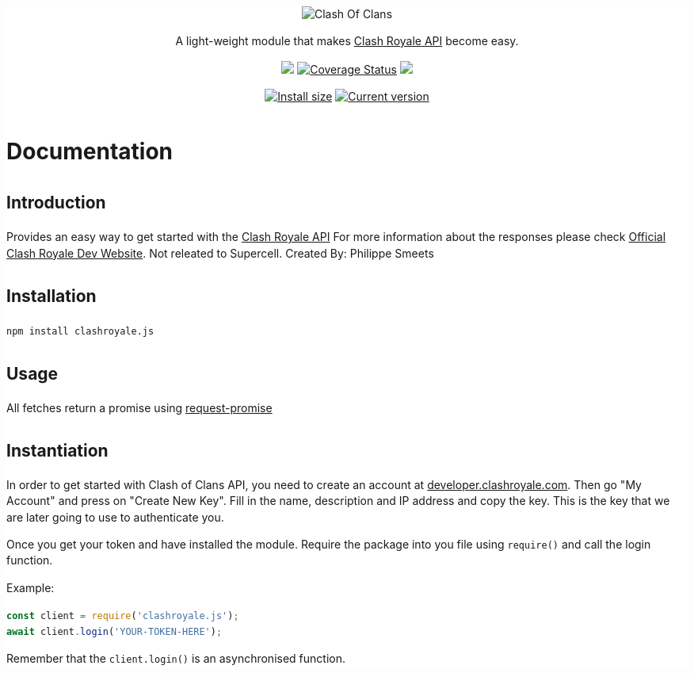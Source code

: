 <div align="center">
 <img src="https://1000logos.net/wp-content/uploads/2021/04/Clash-Royale-logo.png" height="200px"  alt="Clash Of Clans"/>
 <br>
 <p>A light-weight module that makes <a href="https://developer.clashroyale.com/">Clash Royale API</a> become easy.</p>
 <a href=""><img src="https://app.travis-ci.com/Knightplayzz/clash-royale.svg?branch=main"></a>
 <a href='https://coveralls.io/github/Knightplayzz/clash-royale?branch=main'><img src='https://coveralls.io/repos/github/Knightplayzz/clash-royale/badge.svg?branch=main' alt='Coverage Status' /></a>
 <a href="https://www.npmjs.com/package/clashroyale.js"><img src="https://img.shields.io/npm/dt/clashroyale.js.svg?maxAge=3600"></a>

<a href="https://www.npmjs.com/package/clashroyale.js"><img src="https://img.shields.io/npm/v/clashroyale.js" alt="Install size"></a>
 <a href="https://packagephobia.now.sh/result?p=clashroyale.js"><img src="https://badgen.net/packagephobia/install/clashroyale.js" alt="Current version"></a>
</div>

# Documentation

## Introduction

Provides an easy way to get started with the [Clash Royale API](https://developer.clashroyale.com)
For more information about the responses please check [Official Clash Royale Dev Website](https://developer.clashroyale.com/#/documentation). Not releated to Supercell.
Created By: Philippe Smeets

## Installation

`npm install clashroyale.js`

## Usage

All fetches return a promise using [request-promise](https://www.npmjs.com/package/request-promise)

## Instantiation

In order to get started with Clash of Clans API, you need to create an account at [developer.clashroyale.com](https://developer.clashroyale.com). Then go "My Account" and press on "Create New Key". Fill in the name, description and IP address and copy the key. This is the key that we are later going to use to authenticate you.

Once you get your token and have installed the module. Require the package into you file using ``require()`` and call the login function.

Example:

```javascript
const client = require('clashroyale.js');
await client.login('YOUR-TOKEN-HERE');
```

Remember that the ``client.login()`` is an asynchronised function.
